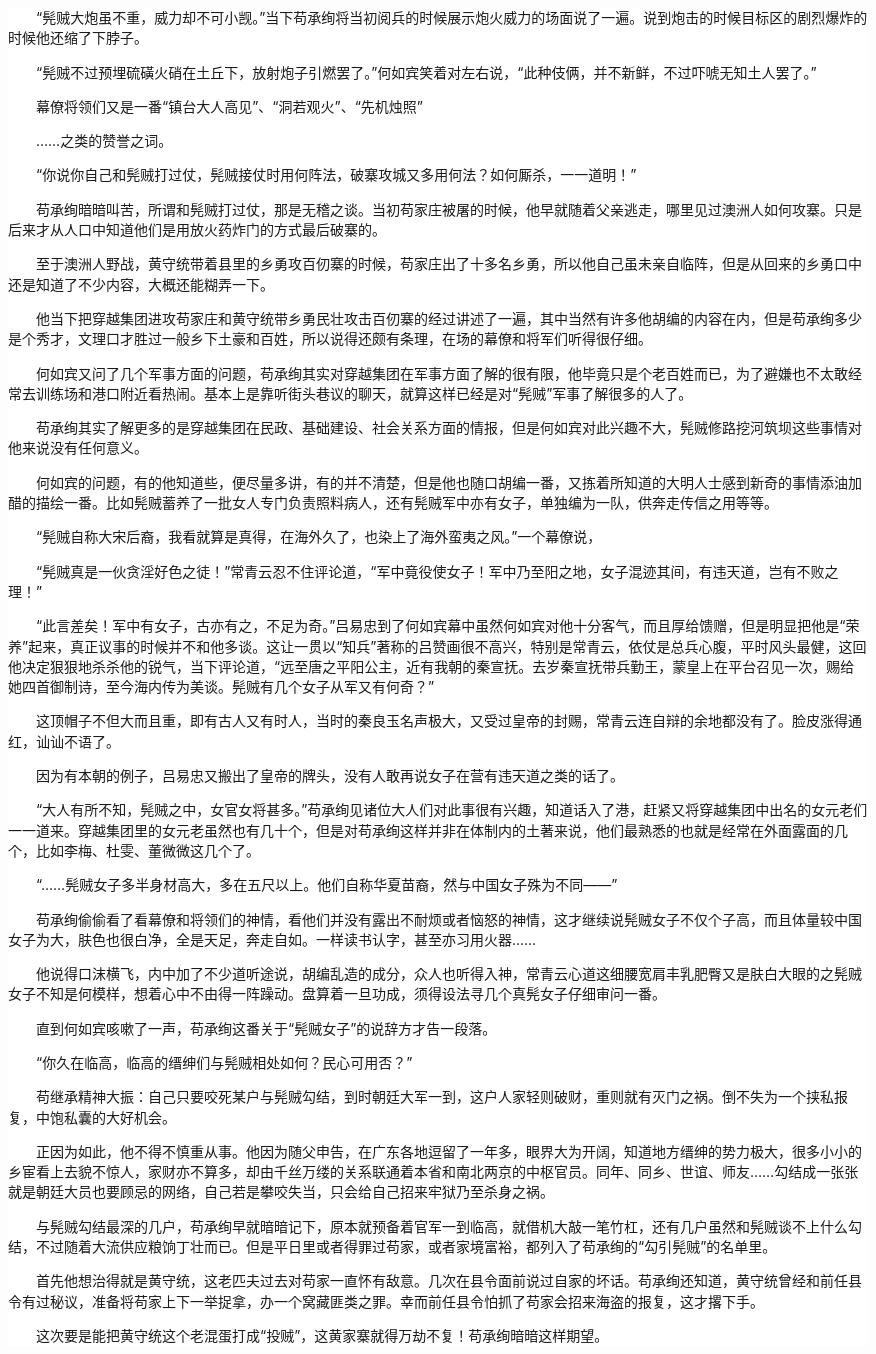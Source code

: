 　　“髡贼大炮虽不重，威力却不可小觊。”当下苟承绚将当初阅兵的时候展示炮火威力的场面说了一遍。说到炮击的时候目标区的剧烈爆炸的时候他还缩了下脖子。

　　“髡贼不过预埋硫磺火硝在土丘下，放射炮子引燃罢了。”何如宾笑着对左右说，“此种伎俩，并不新鲜，不过吓唬无知土人罢了。”

　　幕僚将领们又是一番“镇台大人高见”、“洞若观火”、“先机烛照”

　　……之类的赞誉之词。

　　“你说你自己和髡贼打过仗，髡贼接仗时用何阵法，破寨攻城又多用何法？如何厮杀，一一道明！”

　　苟承绚暗暗叫苦，所谓和髡贼打过仗，那是无稽之谈。当初苟家庄被屠的时候，他早就随着父亲逃走，哪里见过澳洲人如何攻寨。只是后来才从人口中知道他们是用放火药炸门的方式最后破寨的。

　　至于澳洲人野战，黄守统带着县里的乡勇攻百仞寨的时候，苟家庄出了十多名乡勇，所以他自己虽未亲自临阵，但是从回来的乡勇口中还是知道了不少内容，大概还能糊弄一下。

　　他当下把穿越集团进攻苟家庄和黄守统带乡勇民壮攻击百仞寨的经过讲述了一遍，其中当然有许多他胡编的内容在内，但是苟承绚多少是个秀才，文理口才胜过一般乡下土豪和百姓，所以说得还颇有条理，在场的幕僚和将军们听得很仔细。

　　何如宾又问了几个军事方面的问题，苟承绚其实对穿越集团在军事方面了解的很有限，他毕竟只是个老百姓而已，为了避嫌也不太敢经常去训练场和港口附近看热闹。基本上是靠听街头巷议的聊天，就算这样已经是对“髡贼”军事了解很多的人了。

　　苟承绚其实了解更多的是穿越集团在民政、基础建设、社会关系方面的情报，但是何如宾对此兴趣不大，髡贼修路挖河筑坝这些事情对他来说没有任何意义。

　　何如宾的问题，有的他知道些，便尽量多讲，有的并不清楚，但是他也随口胡编一番，又拣着所知道的大明人士感到新奇的事情添油加醋的描绘一番。比如髡贼蓄养了一批女人专门负责照料病人，还有髡贼军中亦有女子，单独编为一队，供奔走传信之用等等。

　　“髡贼自称大宋后裔，我看就算是真得，在海外久了，也染上了海外蛮夷之风。”一个幕僚说，

　　“髡贼真是一伙贪淫好色之徒！”常青云忍不住评论道，“军中竟役使女子！军中乃至阳之地，女子混迹其间，有违天道，岂有不败之理！”

　　“此言差矣！军中有女子，古亦有之，不足为奇。”吕易忠到了何如宾幕中虽然何如宾对他十分客气，而且厚给馈赠，但是明显把他是“荣养”起来，真正议事的时候并不和他多谈。这让一贯以“知兵”著称的吕赞画很不高兴，特别是常青云，依仗是总兵心腹，平时风头最健，这回他决定狠狠地杀杀他的锐气，当下评论道，“远至唐之平阳公主，近有我朝的秦宣抚。去岁秦宣抚带兵勤王，蒙皇上在平台召见一次，赐给她四首御制诗，至今海内传为美谈。髡贼有几个女子从军又有何奇？”

　　这顶帽子不但大而且重，即有古人又有时人，当时的秦良玉名声极大，又受过皇帝的封赐，常青云连自辩的余地都没有了。脸皮涨得通红，讪讪不语了。

　　因为有本朝的例子，吕易忠又搬出了皇帝的牌头，没有人敢再说女子在营有违天道之类的话了。

　　“大人有所不知，髡贼之中，女官女将甚多。”苟承绚见诸位大人们对此事很有兴趣，知道话入了港，赶紧又将穿越集团中出名的女元老们一一道来。穿越集团里的女元老虽然也有几十个，但是对苟承绚这样并非在体制内的土著来说，他们最熟悉的也就是经常在外面露面的几个，比如李梅、杜雯、董微微这几个了。

　　“……髡贼女子多半身材高大，多在五尺以上。他们自称华夏苗裔，然与中国女子殊为不同——”

　　苟承绚偷偷看了看幕僚和将领们的神情，看他们并没有露出不耐烦或者恼怒的神情，这才继续说髡贼女子不仅个子高，而且体量较中国女子为大，肤色也很白净，全是天足，奔走自如。一样读书认字，甚至亦习用火器……

　　他说得口沫横飞，内中加了不少道听途说，胡编乱造的成分，众人也听得入神，常青云心道这细腰宽肩丰乳肥臀又是肤白大眼的之髡贼女子不知是何模样，想着心中不由得一阵躁动。盘算着一旦功成，须得设法寻几个真髡女子仔细审问一番。

　　直到何如宾咳嗽了一声，苟承绚这番关于“髡贼女子”的说辞方才告一段落。

　　“你久在临高，临高的缙绅们与髡贼相处如何？民心可用否？”

　　苟继承精神大振：自己只要咬死某户与髡贼勾结，到时朝廷大军一到，这户人家轻则破财，重则就有灭门之祸。倒不失为一个挟私报复，中饱私囊的大好机会。

　　正因为如此，他不得不慎重从事。他因为随父申告，在广东各地逗留了一年多，眼界大为开阔，知道地方缙绅的势力极大，很多小小的乡宦看上去貌不惊人，家财亦不算多，却由千丝万缕的关系联通着本省和南北两京的中枢官员。同年、同乡、世谊、师友……勾结成一张张就是朝廷大员也要顾忌的网络，自己若是攀咬失当，只会给自己招来牢狱乃至杀身之祸。

　　与髡贼勾结最深的几户，苟承绚早就暗暗记下，原本就预备着官军一到临高，就借机大敲一笔竹杠，还有几户虽然和髡贼谈不上什么勾结，不过随着大流供应粮饷丁壮而已。但是平日里或者得罪过苟家，或者家境富裕，都列入了苟承绚的“勾引髡贼”的名单里。

　　首先他想治得就是黄守统，这老匹夫过去对苟家一直怀有敌意。几次在县令面前说过自家的坏话。苟承绚还知道，黄守统曾经和前任县令有过秘议，准备将苟家上下一举捉拿，办一个窝藏匪类之罪。幸而前任县令怕抓了苟家会招来海盗的报复，这才撂下手。

　　这次要是能把黄守统这个老混蛋打成“投贼”，这黄家寨就得万劫不复！苟承绚暗暗这样期望。
